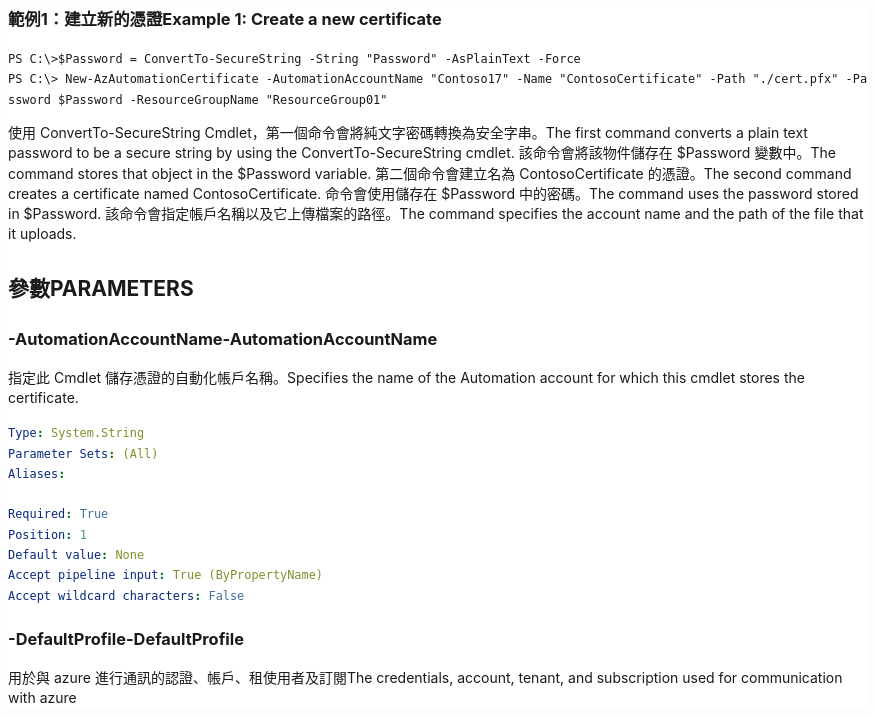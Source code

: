 ### <span data-ttu-id="066da-109">範例1：建立新的憑證</span><span class="sxs-lookup"><span data-stu-id="066da-109">Example 1: Create a new certificate</span></span>
```
PS C:\>$Password = ConvertTo-SecureString -String "Password" -AsPlainText -Force
PS C:\> New-AzAutomationCertificate -AutomationAccountName "Contoso17" -Name "ContosoCertificate" -Path "./cert.pfx" -Password $Password -ResourceGroupName "ResourceGroup01"
```

<span data-ttu-id="066da-110">使用 ConvertTo-SecureString Cmdlet，第一個命令會將純文字密碼轉換為安全字串。</span><span class="sxs-lookup"><span data-stu-id="066da-110">The first command converts a plain text password to be a secure string by using the ConvertTo-SecureString cmdlet.</span></span>
<span data-ttu-id="066da-111">該命令會將該物件儲存在 $Password 變數中。</span><span class="sxs-lookup"><span data-stu-id="066da-111">The command stores that object in the $Password variable.</span></span>
<span data-ttu-id="066da-112">第二個命令會建立名為 ContosoCertificate 的憑證。</span><span class="sxs-lookup"><span data-stu-id="066da-112">The second command creates a certificate named ContosoCertificate.</span></span>
<span data-ttu-id="066da-113">命令會使用儲存在 $Password 中的密碼。</span><span class="sxs-lookup"><span data-stu-id="066da-113">The command uses the password stored in $Password.</span></span>
<span data-ttu-id="066da-114">該命令會指定帳戶名稱以及它上傳檔案的路徑。</span><span class="sxs-lookup"><span data-stu-id="066da-114">The command specifies the account name and the path of the file that it uploads.</span></span>

## <span data-ttu-id="066da-115">參數</span><span class="sxs-lookup"><span data-stu-id="066da-115">PARAMETERS</span></span>

### <span data-ttu-id="066da-116">-AutomationAccountName</span><span class="sxs-lookup"><span data-stu-id="066da-116">-AutomationAccountName</span></span>
<span data-ttu-id="066da-117">指定此 Cmdlet 儲存憑證的自動化帳戶名稱。</span><span class="sxs-lookup"><span data-stu-id="066da-117">Specifies the name of the Automation account for which this cmdlet stores the certificate.</span></span>

```yaml
Type: System.String
Parameter Sets: (All)
Aliases:

Required: True
Position: 1
Default value: None
Accept pipeline input: True (ByPropertyName)
Accept wildcard characters: False
```

### <span data-ttu-id="066da-118">-DefaultProfile</span><span class="sxs-lookup"><span data-stu-id="066da-118">-DefaultProfile</span></span>
<span data-ttu-id="066da-119">用於與 azure 進行通訊的認證、帳戶、租使用者及訂閱</span><span class="sxs-lookup"><span data-stu-id="066da-119">The credentials, account, tenant, and subscription used for communication with azure</span></span>
